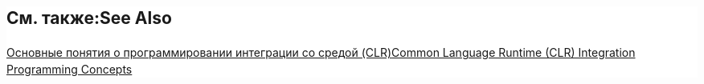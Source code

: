 ## <a name="see-also"></a><span data-ttu-id="91c13-169">См. также:</span><span class="sxs-lookup"><span data-stu-id="91c13-169">See Also</span></span>  
 [<span data-ttu-id="91c13-170">Основные понятия о программировании интеграции со средой (CLR)</span><span class="sxs-lookup"><span data-stu-id="91c13-170">Common Language Runtime &#40;CLR&#41; Integration Programming Concepts</span></span>](common-language-runtime-clr-integration-programming-concepts.md)  
  
  
